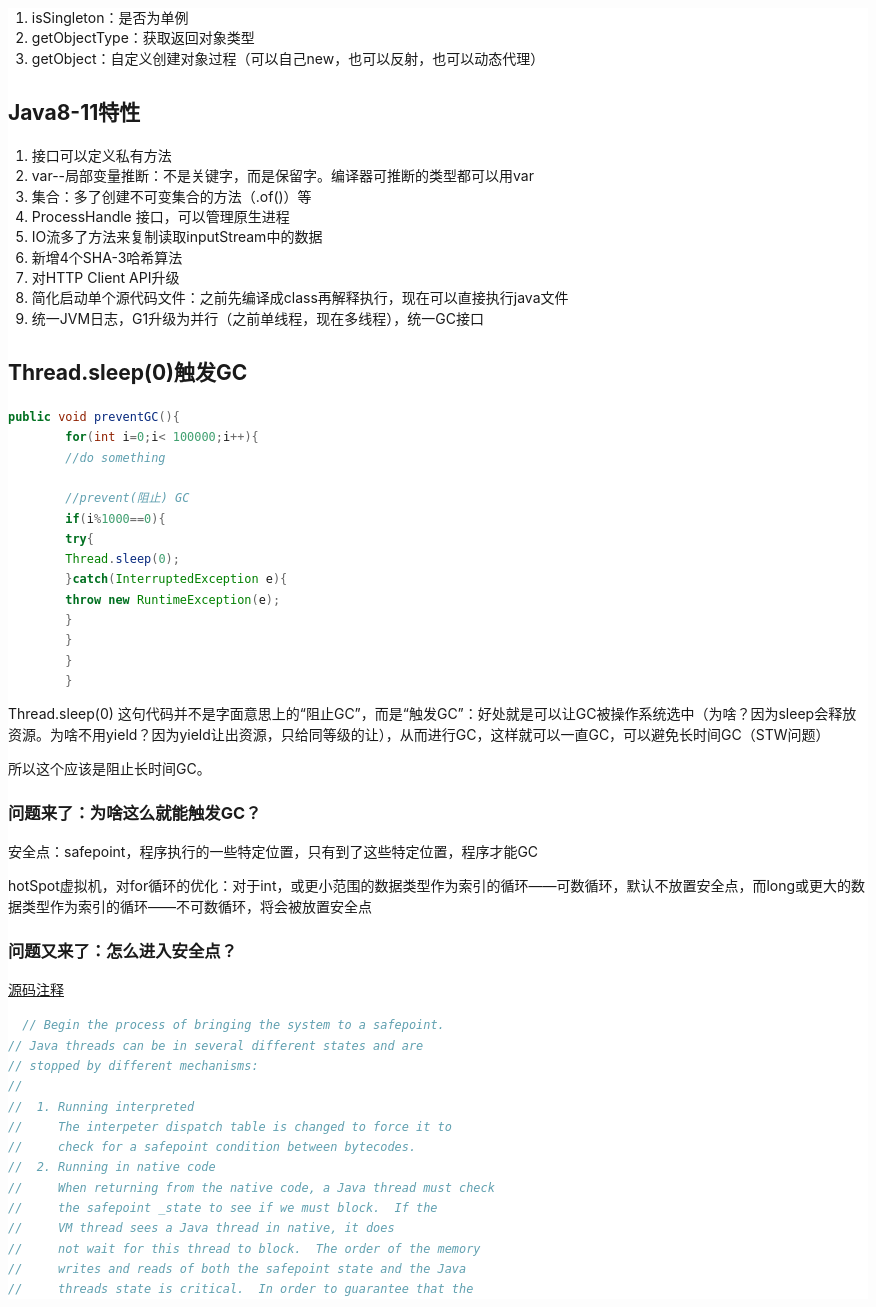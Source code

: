 1. isSingleton：是否为单例
2. getObjectType：获取返回对象类型
3. getObject：自定义创建对象过程（可以自己new，也可以反射，也可以动态代理）

## Java8-11特性

1. 接口可以定义私有方法
2. var--局部变量推断：不是关键字，而是保留字。编译器可推断的类型都可以用var
3. 集合：多了创建不可变集合的方法（.of()）等
4. ProcessHandle 接口，可以管理原生进程
5. IO流多了方法来复制读取inputStream中的数据
6. 新增4个SHA-3哈希算法
7. 对HTTP Client API升级
8. 简化启动单个源代码文件：之前先编译成class再解释执行，现在可以直接执行java文件
9. 统一JVM日志，G1升级为并行（之前单线程，现在多线程），统一GC接口

## Thread.sleep(0)触发GC

```java
public void preventGC(){
        for(int i=0;i< 100000;i++){
        //do something

        //prevent(阻止) GC
        if(i%1000==0){
        try{
        Thread.sleep(0);
        }catch(InterruptedException e){
        throw new RuntimeException(e);
        }
        }
        }
        }
```

Thread.sleep(0)
这句代码并不是字面意思上的“阻止GC”，而是“触发GC”：好处就是可以让GC被操作系统选中（为啥？因为sleep会释放资源。为啥不用yield？因为yield让出资源，只给同等级的让），从而进行GC，这样就可以一直GC，可以避免长时间GC（STW问题）

所以这个应该是阻止长时间GC。

### 问题来了：**为啥这么就能触发GC？**

安全点：safepoint，程序执行的一些特定位置，只有到了这些特定位置，程序才能GC

hotSpot虚拟机，对for循环的优化：对于int，或更小范围的数据类型作为索引的循环——可数循环，默认不放置安全点，而long或更大的数据类型作为索引的循环——不可数循环，将会被放置安全点

### 问题又来了：**怎么进入安全点**？

[源码注释](https://hg.openjdk.java.net/jdk8u/jdk8u/hotspot/file/tip/src/share/vm/runtime/safepoint.cpp)

```java
  // Begin the process of bringing the system to a safepoint.
// Java threads can be in several different states and are
// stopped by different mechanisms:
//
//  1. Running interpreted
//     The interpeter dispatch table is changed to force it to
//     check for a safepoint condition between bytecodes.
//  2. Running in native code
//     When returning from the native code, a Java thread must check
//     the safepoint _state to see if we must block.  If the
//     VM thread sees a Java thread in native, it does
//     not wait for this thread to block.  The order of the memory
//     writes and reads of both the safepoint state and the Java
//     threads state is critical.  In order to guarantee that the
```